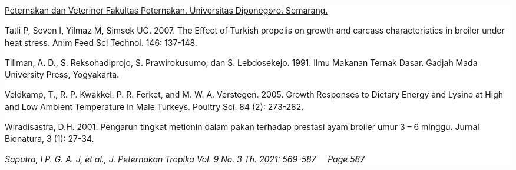 <p><a href="http://eprints.undip.ac.id/12651/"><span class="font8">Peternakan dan Veteriner Fakultas Peternakan. Universitas Diponegoro. Semarang.</span></a></p>
<p><span class="font8">Tatli P, Seven I, Yilmaz M, Simsek UG. 2007. The Effect of Turkish propolis on growth and carcass characteristics in broiler under heat stress. Anim Feed Sci Technol. 146: 137-148.</span></p>
<p><span class="font8">Tillman, A. D., S. Reksohadiprojo, S. Prawirokusumo, dan S. Lebdosekejo. 1991. Ilmu Makanan Ternak Dasar. Gadjah Mada University Press, Yogyakarta.</span></p>
<p><span class="font8">Veldkamp, T., R. P. Kwakkel, P. R. Ferket, and M. W. A. Verstegen. 2005. Growth Responses to Dietary Energy and Lysine at High and Low Ambient Temperature in Male Turkeys. Poultry Sci. 84 (2): 273-282.</span></p>
<p><span class="font8">Wiradisastra, D.H. 2001. Pengaruh tingkat metionin dalam pakan terhadap prestasi ayam broiler umur 3 – 6 minggu. Jurnal Bionatura, 3 (1): 27-34.</span></p>
<p><span class="font8" style="font-style:italic;">Saputra, I P. G. A. J, et al., </span><span class="font7" style="font-style:italic;">J. Peternakan Tropika Vol. 9 No. 3 Th. 2021: 569-587 &nbsp;&nbsp;&nbsp;&nbsp;Page 587</span></p>